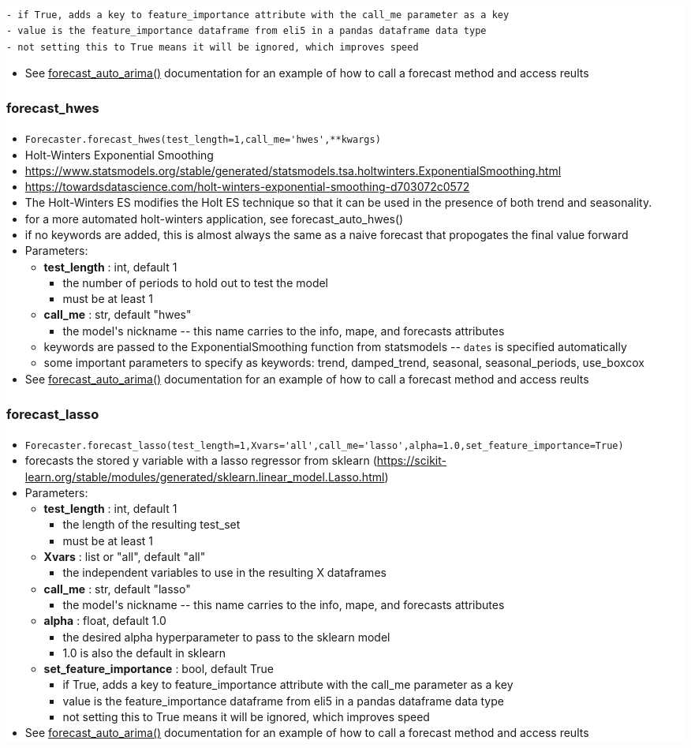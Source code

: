     - if True, adds a key to feature_importance attribute with the call_me parameter as a key
    - value is the feature_importance dataframe from eli5 in a pandas dataframe data type
    - not setting this to True means it will be ignored, which improves speed
- See [forecast_auto_arima()](#forecast_auto_arima) documentation for an example of how to call a forecast method and access reults  

### forecast_hwes
- `Forecaster.forecast_hwes(test_length=1,call_me='hwes',**kwargs)`
- Holt-Winters Exponential Smoothing
- https://www.statsmodels.org/stable/generated/statsmodels.tsa.holtwinters.ExponentialSmoothing.html  
- https://towardsdatascience.com/holt-winters-exponential-smoothing-d703072c0572  
- The Holt-Winters ES modifies the Holt ES technique so that it can be used in the presence of both trend and seasonality.  
- for a more automated holt-winters application, see forecast_auto_hwes()  
- if no keywords are added, this is almost always the same as a naive forecast that propogates the final value forward  
- Parameters: 
  - **test_length** : int, default 1  
    - the number of periods to hold out to test the model  
    - must be at least 1   
  - **call_me** : str, default "hwes"  
    - the model's nickname -- this name carries to the info, mape, and forecasts attributes  
  - keywords are passed to the ExponentialSmoothing function from statsmodels -- `dates` is specified automatically  
  - some important parameters to specify as keywords: trend, damped_trend, seasonal, seasonal_periods, use_boxcox  
- See [forecast_auto_arima()](#forecast_auto_arima) documentation for an example of how to call a forecast method and access reults

### forecast_lasso
- `Forecaster.forecast_lasso(test_length=1,Xvars='all',call_me='lasso',alpha=1.0,set_feature_importance=True)`
- forecasts the stored y variable with a lasso regressor from sklearn (https://scikit-learn.org/stable/modules/generated/sklearn.linear_model.Lasso.html)
- Parameters: 
  - **test_length** : int, default 1
    - the length of the resulting test_set
    - must be at least 1
  - **Xvars** : list or "all", default "all"
    - the independent variables to use in the resulting X dataframes
  - **call_me** : str, default "lasso"
    - the model's nickname -- this name carries to the info, mape, and forecasts attributes
  - **alpha** : float, default 1.0
    - the desired alpha hyperparameter to pass to the sklearn model
    - 1.0 is also the default in sklearn
  - **set_feature_importance** : bool, default True
    - if True, adds a key to feature_importance attribute with the call_me parameter as a key
    - value is the feature_importance dataframe from eli5 in a pandas dataframe data type
    - not setting this to True means it will be ignored, which improves speed  
- See [forecast_auto_arima()](#forecast_auto_arima) documentation for an example of how to call a forecast method and access reults
